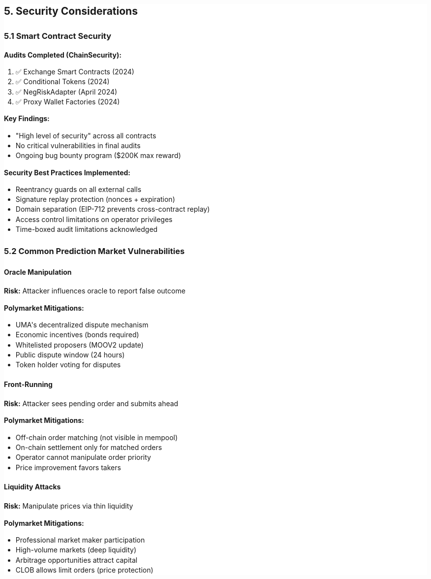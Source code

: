 
## 5. Security Considerations

### 5.1 Smart Contract Security

**Audits Completed (ChainSecurity):**
1. ✅ Exchange Smart Contracts (2024)
2. ✅ Conditional Tokens (2024)
3. ✅ NegRiskAdapter (April 2024)
4. ✅ Proxy Wallet Factories (2024)

**Key Findings:**
- "High level of security" across all contracts
- No critical vulnerabilities in final audits
- Ongoing bug bounty program ($200K max reward)

**Security Best Practices Implemented:**
- Reentrancy guards on all external calls
- Signature replay protection (nonces + expiration)
- Domain separation (EIP-712 prevents cross-contract replay)
- Access control limitations on operator privileges
- Time-boxed audit limitations acknowledged

### 5.2 Common Prediction Market Vulnerabilities

#### Oracle Manipulation
**Risk:** Attacker influences oracle to report false outcome

**Polymarket Mitigations:**
- UMA's decentralized dispute mechanism
- Economic incentives (bonds required)
- Whitelisted proposers (MOOV2 update)
- Public dispute window (24 hours)
- Token holder voting for disputes

#### Front-Running
**Risk:** Attacker sees pending order and submits ahead

**Polymarket Mitigations:**
- Off-chain order matching (not visible in mempool)
- On-chain settlement only for matched orders
- Operator cannot manipulate order priority
- Price improvement favors takers

#### Liquidity Attacks
**Risk:** Manipulate prices via thin liquidity

**Polymarket Mitigations:**
- Professional market maker participation
- High-volume markets (deep liquidity)
- Arbitrage opportunities attract capital
- CLOB allows limit orders (price protection)
